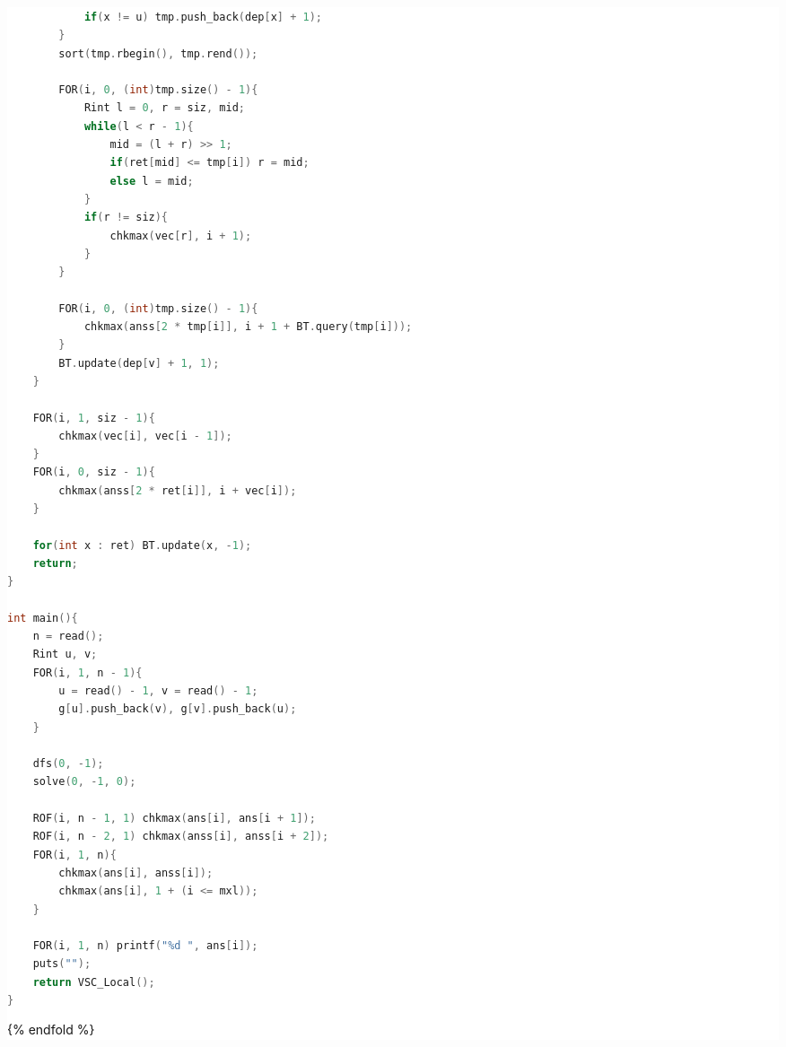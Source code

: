 ```cpp
			if(x != u) tmp.push_back(dep[x] + 1);
		}
		sort(tmp.rbegin(), tmp.rend());

		FOR(i, 0, (int)tmp.size() - 1){
			Rint l = 0, r = siz, mid;
			while(l < r - 1){
				mid = (l + r) >> 1;
				if(ret[mid] <= tmp[i]) r = mid;
				else l = mid;
			}
			if(r != siz){
				chkmax(vec[r], i + 1);
			}
		}

		FOR(i, 0, (int)tmp.size() - 1){
			chkmax(anss[2 * tmp[i]], i + 1 + BT.query(tmp[i]));
		}
		BT.update(dep[v] + 1, 1);
	}

	FOR(i, 1, siz - 1){
		chkmax(vec[i], vec[i - 1]);
	}
	FOR(i, 0, siz - 1){
		chkmax(anss[2 * ret[i]], i + vec[i]);
	}

	for(int x : ret) BT.update(x, -1);
	return;
}

int main(){
	n = read();
	Rint u, v;
	FOR(i, 1, n - 1){
		u = read() - 1, v = read() - 1;
		g[u].push_back(v), g[v].push_back(u);
	}

	dfs(0, -1);
	solve(0, -1, 0);

	ROF(i, n - 1, 1) chkmax(ans[i], ans[i + 1]);
	ROF(i, n - 2, 1) chkmax(anss[i], anss[i + 2]);
	FOR(i, 1, n){
		chkmax(ans[i], anss[i]);
		chkmax(ans[i], 1 + (i <= mxl));
	}

	FOR(i, 1, n) printf("%d ", ans[i]);
	puts("");
	return VSC_Local();
}
```
{% endfold %}
